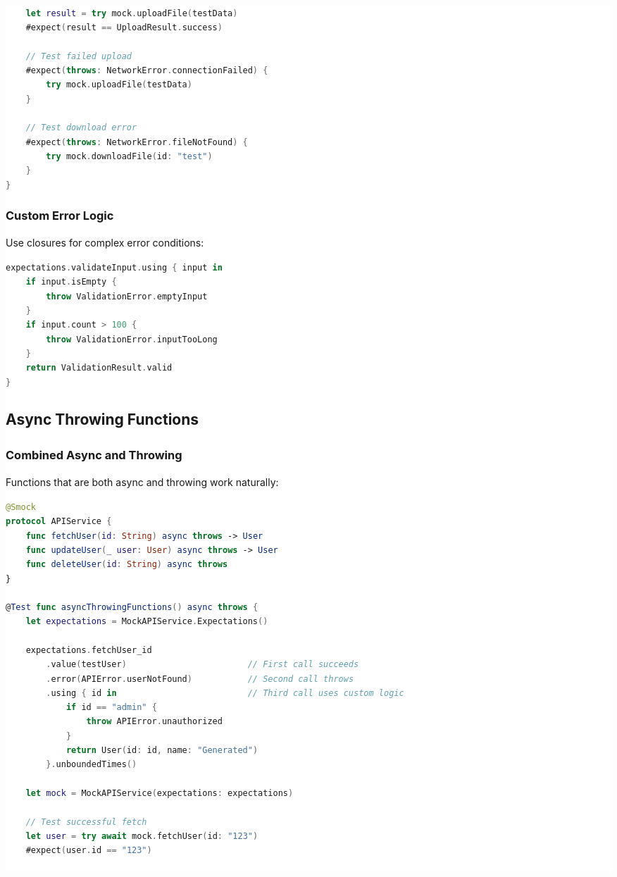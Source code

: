 ```swift
    let result = try mock.uploadFile(testData)
    #expect(result == UploadResult.success)
    
    // Test failed upload
    #expect(throws: NetworkError.connectionFailed) {
        try mock.uploadFile(testData)
    }
    
    // Test download error
    #expect(throws: NetworkError.fileNotFound) {
        try mock.downloadFile(id: "test")
    }
}
```

### Custom Error Logic

Use closures for complex error conditions:

```swift
expectations.validateInput.using { input in
    if input.isEmpty {
        throw ValidationError.emptyInput
    }
    if input.count > 100 {
        throw ValidationError.inputTooLong
    }
    return ValidationResult.valid
}
```

## Async Throwing Functions

### Combined Async and Throwing

Functions that are both async and throwing work naturally:

```swift
@Smock
protocol APIService {
    func fetchUser(id: String) async throws -> User
    func updateUser(_ user: User) async throws -> User
    func deleteUser(id: String) async throws
}

@Test func asyncThrowingFunctions() async throws {
    let expectations = MockAPIService.Expectations()
    
    expectations.fetchUser_id
        .value(testUser)                        // First call succeeds
        .error(APIError.userNotFound)           // Second call throws
        .using { id in                          // Third call uses custom logic
            if id == "admin" {
                throw APIError.unauthorized
            }
            return User(id: id, name: "Generated")
        }.unboundedTimes()
    
    let mock = MockAPIService(expectations: expectations)
    
    // Test successful fetch
    let user = try await mock.fetchUser(id: "123")
    #expect(user.id == "123")
    
```